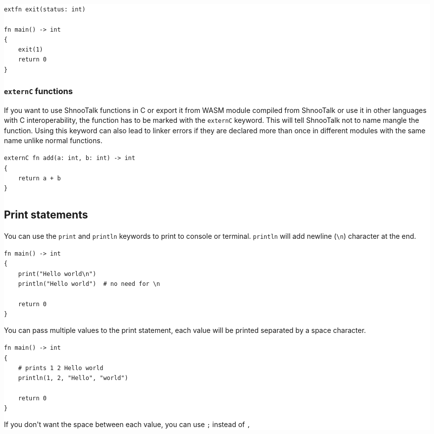 ```
extfn exit(status: int)

fn main() -> int
{
    exit(1)
    return 0
}
```

### `externC` functions

If you want to use ShnooTalk functions in C or export it from WASM module compiled from ShnooTalk or use it in other languages with C interoperability, the function has to be marked with the `externC` keyword. This will tell ShnooTalk not to name mangle the function. Using this keyword can also lead to linker errors if they are declared more than once in different modules with the same name unlike normal functions.

```
externC fn add(a: int, b: int) -> int
{
    return a + b
}
```

## Print statements

You can use the `print` and `println` keywords to print to console or terminal. `println` will add newline (`\n`) character at the end.

```
fn main() -> int
{
    print("Hello world\n")
    println("Hello world")  # no need for \n

    return 0
}
```

You can pass multiple values to the print statement, each value will be printed separated by a space character.

```
fn main() -> int
{
    # prints 1 2 Hello world
    println(1, 2, "Hello", "world")

    return 0
}
```

If you don't want the space between each value, you can use `;` instead of `,`
